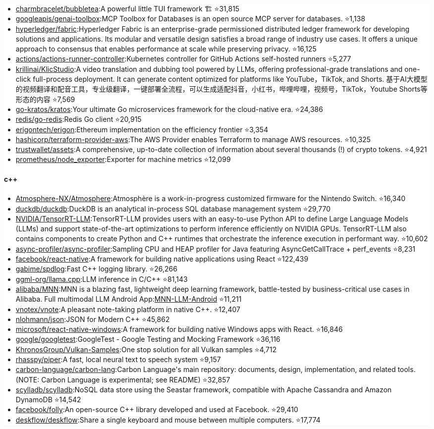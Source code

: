* [charmbracelet/bubbletea](https://github.com/charmbracelet/bubbletea):A powerful little TUI framework 🏗 ⭐31,815
* [googleapis/genai-toolbox](https://github.com/googleapis/genai-toolbox):MCP Toolbox for Databases is an open source MCP server for databases. ⭐1,138
* [hyperledger/fabric](https://github.com/hyperledger/fabric):Hyperledger Fabric is an enterprise-grade permissioned distributed ledger framework for developing solutions and applications. Its modular and versatile design satisfies a broad range of industry use cases. It offers a unique approach to consensus that enables performance at scale while preserving privacy. ⭐16,125
* [actions/actions-runner-controller](https://github.com/actions/actions-runner-controller):Kubernetes controller for GitHub Actions self-hosted runners ⭐5,277
* [krillinai/KlicStudio](https://github.com/krillinai/KlicStudio):A video translation and dubbing tool powered by LLMs, offering professional-grade translations and one-click full-process deployment. It can generate content optimized for platforms like YouTube，TikTok, and Shorts. 基于AI大模型的视频翻译和配音工具，专业级翻译，一键部署全流程，可以生成适配抖音，小红书，哔哩哔哩，视频号，TikTok，Youtube Shorts等形态的内容 ⭐7,569
* [go-kratos/kratos](https://github.com/go-kratos/kratos):Your ultimate Go microservices framework for the cloud-native era. ⭐24,386
* [redis/go-redis](https://github.com/redis/go-redis):Redis Go client ⭐20,915
* [erigontech/erigon](https://github.com/erigontech/erigon):Ethereum implementation on the efficiency frontier ⭐3,354
* [hashicorp/terraform-provider-aws](https://github.com/hashicorp/terraform-provider-aws):The AWS Provider enables Terraform to manage AWS resources. ⭐10,325
* [trustwallet/assets](https://github.com/trustwallet/assets):A comprehensive, up-to-date collection of information about several thousands (!) of crypto tokens. ⭐4,921
* [prometheus/node_exporter](https://github.com/prometheus/node_exporter):Exporter for machine metrics ⭐12,099

#### c++
* [Atmosphere-NX/Atmosphere](https://github.com/Atmosphere-NX/Atmosphere):Atmosphère is a work-in-progress customized firmware for the Nintendo Switch. ⭐16,340
* [duckdb/duckdb](https://github.com/duckdb/duckdb):DuckDB is an analytical in-process SQL database management system ⭐29,770
* [NVIDIA/TensorRT-LLM](https://github.com/NVIDIA/TensorRT-LLM):TensorRT-LLM provides users with an easy-to-use Python API to define Large Language Models (LLMs) and support state-of-the-art optimizations to perform inference efficiently on NVIDIA GPUs. TensorRT-LLM also contains components to create Python and C++ runtimes that orchestrate the inference execution in performant way. ⭐10,602
* [async-profiler/async-profiler](https://github.com/async-profiler/async-profiler):Sampling CPU and HEAP profiler for Java featuring AsyncGetCallTrace + perf_events ⭐8,231
* [facebook/react-native](https://github.com/facebook/react-native):A framework for building native applications using React ⭐122,439
* [gabime/spdlog](https://github.com/gabime/spdlog):Fast C++ logging library. ⭐26,266
* [ggml-org/llama.cpp](https://github.com/ggml-org/llama.cpp):LLM inference in C/C++ ⭐81,143
* [alibaba/MNN](https://github.com/alibaba/MNN):MNN is a blazing fast, lightweight deep learning framework, battle-tested by business-critical use cases in Alibaba. Full multimodal LLM Android App:[MNN-LLM-Android](./apps/Android/MnnLlmChat/README.md) ⭐11,211
* [vnotex/vnote](https://github.com/vnotex/vnote):A pleasant note-taking platform in native C++. ⭐12,407
* [nlohmann/json](https://github.com/nlohmann/json):JSON for Modern C++ ⭐45,862
* [microsoft/react-native-windows](https://github.com/microsoft/react-native-windows):A framework for building native Windows apps with React. ⭐16,846
* [google/googletest](https://github.com/google/googletest):GoogleTest - Google Testing and Mocking Framework ⭐36,116
* [KhronosGroup/Vulkan-Samples](https://github.com/KhronosGroup/Vulkan-Samples):One stop solution for all Vulkan samples ⭐4,712
* [rhasspy/piper](https://github.com/rhasspy/piper):A fast, local neural text to speech system ⭐9,157
* [carbon-language/carbon-lang](https://github.com/carbon-language/carbon-lang):Carbon Language's main repository: documents, design, implementation, and related tools. (NOTE: Carbon Language is experimental; see README) ⭐32,857
* [scylladb/scylladb](https://github.com/scylladb/scylladb):NoSQL data store using the Seastar framework, compatible with Apache Cassandra and Amazon DynamoDB ⭐14,542
* [facebook/folly](https://github.com/facebook/folly):An open-source C++ library developed and used at Facebook. ⭐29,410
* [deskflow/deskflow](https://github.com/deskflow/deskflow):Share a single keyboard and mouse between multiple computers. ⭐17,774